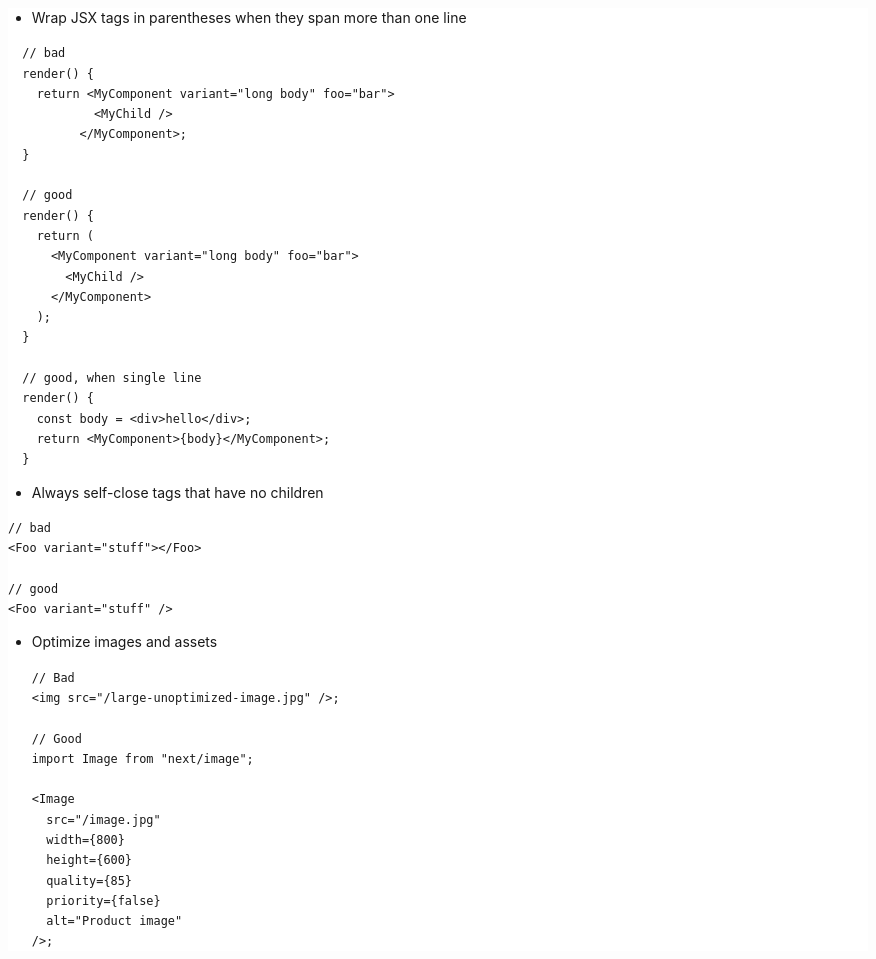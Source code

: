 - Wrap JSX tags in parentheses when they span more than one line

```tsx
  // bad
  render() {
    return <MyComponent variant="long body" foo="bar">
            <MyChild />
          </MyComponent>;
  }

  // good
  render() {
    return (
      <MyComponent variant="long body" foo="bar">
        <MyChild />
      </MyComponent>
    );
  }

  // good, when single line
  render() {
    const body = <div>hello</div>;
    return <MyComponent>{body}</MyComponent>;
  }

```

- Always self-close tags that have no children

```tsx
// bad
<Foo variant="stuff"></Foo>

// good
<Foo variant="stuff" />
```

- Optimize images and assets

  ```tsx
  // Bad
  <img src="/large-unoptimized-image.jpg" />;

  // Good
  import Image from "next/image";

  <Image
    src="/image.jpg"
    width={800}
    height={600}
    quality={85}
    priority={false}
    alt="Product image"
  />;
  ```
